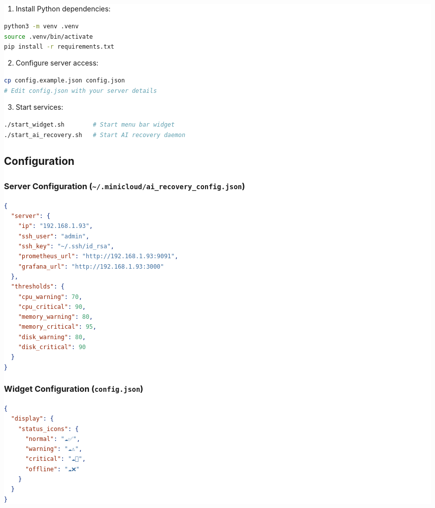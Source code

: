 1. Install Python dependencies:
```bash
python3 -m venv .venv
source .venv/bin/activate
pip install -r requirements.txt
```

2. Configure server access:
```bash
cp config.example.json config.json
# Edit config.json with your server details
```

3. Start services:
```bash
./start_widget.sh        # Start menu bar widget
./start_ai_recovery.sh   # Start AI recovery daemon
```

## Configuration

### Server Configuration (`~/.minicloud/ai_recovery_config.json`)

```json
{
  "server": {
    "ip": "192.168.1.93",
    "ssh_user": "admin",
    "ssh_key": "~/.ssh/id_rsa",
    "prometheus_url": "http://192.168.1.93:9091",
    "grafana_url": "http://192.168.1.93:3000"
  },
  "thresholds": {
    "cpu_warning": 70,
    "cpu_critical": 90,
    "memory_warning": 80,
    "memory_critical": 95,
    "disk_warning": 80,
    "disk_critical": 90
  }
}
```

### Widget Configuration (`config.json`)

```json
{
  "display": {
    "status_icons": {
      "normal": "☁️✅",
      "warning": "☁️⚠️",
      "critical": "☁️🔴",
      "offline": "☁️❌"
    }
  }
}
```
